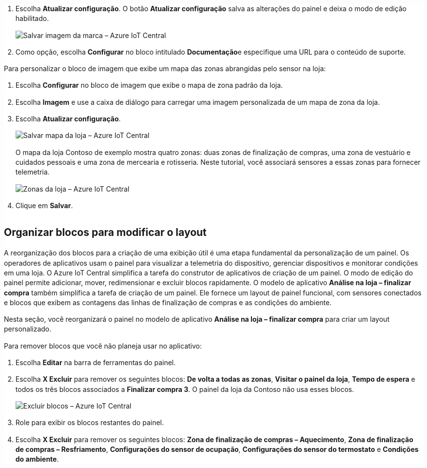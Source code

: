1. Escolha **Atualizar configuração**. O botão **Atualizar configuração** salva as alterações do painel e deixa o modo de edição habilitado.

    ![Salvar imagem da marca – Azure IoT Central](./media/tutorial-in-store-analytics-customize-dashboard-pnp/brand-image-save.png)

1. Como opção, escolha **Configurar** no bloco intitulado **Documentação**e especifique uma URL para o conteúdo de suporte. 

Para personalizar o bloco de imagem que exibe um mapa das zonas abrangidas pelo sensor na loja:

1. Escolha **Configurar** no bloco de imagem que exibe o mapa de zona padrão da loja. 

1. Escolha **Imagem** e use a caixa de diálogo para carregar uma imagem personalizada de um mapa de zona da loja. 

1. Escolha **Atualizar configuração**.

    ![Salvar mapa da loja – Azure IoT Central](./media/tutorial-in-store-analytics-customize-dashboard-pnp/store-map-save.png)

    O mapa da loja Contoso de exemplo mostra quatro zonas: duas zonas de finalização de compras, uma zona de vestuário e cuidados pessoais e uma zona de mercearia e rotisseria. Neste tutorial, você associará sensores a essas zonas para fornecer telemetria.

    ![Zonas da loja – Azure IoT Central](./media/tutorial-in-store-analytics-customize-dashboard-pnp/store-zones.png)

1. Clique em **Salvar**. 

## <a name="arrange-tiles-to-modify-the-layout"></a>Organizar blocos para modificar o layout
A reorganização dos blocos para a criação de uma exibição útil é uma etapa fundamental da personalização de um painel. Os operadores de aplicativos usam o painel para visualizar a telemetria do dispositivo, gerenciar dispositivos e monitorar condições em uma loja. O Azure IoT Central simplifica a tarefa do construtor de aplicativos de criação de um painel. O modo de edição do painel permite adicionar, mover, redimensionar e excluir blocos rapidamente. O modelo de aplicativo **Análise na loja – finalizar compra** também simplifica a tarefa de criação de um painel. Ele fornece um layout de painel funcional, com sensores conectados e blocos que exibem as contagens das linhas de finalização de compras e as condições do ambiente.

Nesta seção, você reorganizará o painel no modelo de aplicativo **Análise na loja – finalizar compra** para criar um layout personalizado.

Para remover blocos que você não planeja usar no aplicativo:

1. Escolha **Editar** na barra de ferramentas do painel. 

1. Escolha **X Excluir** para remover os seguintes blocos: **De volta a todas as zonas**, **Visitar o painel da loja**, **Tempo de espera** e todos os três blocos associados a **Finalizar compra 3**. O painel da loja da Contoso não usa esses blocos. 

    ![Excluir blocos – Azure IoT Central](./media/tutorial-in-store-analytics-customize-dashboard-pnp/delete-tiles.png)

1. Role para exibir os blocos restantes do painel.

1. Escolha **X Excluir** para remover os seguintes blocos: **Zona de finalização de compras – Aquecimento**, **Zona de finalização de compras – Resfriamento**, **Configurações do sensor de ocupação**, **Configurações do sensor do termostato** e **Condições do ambiente**. 
